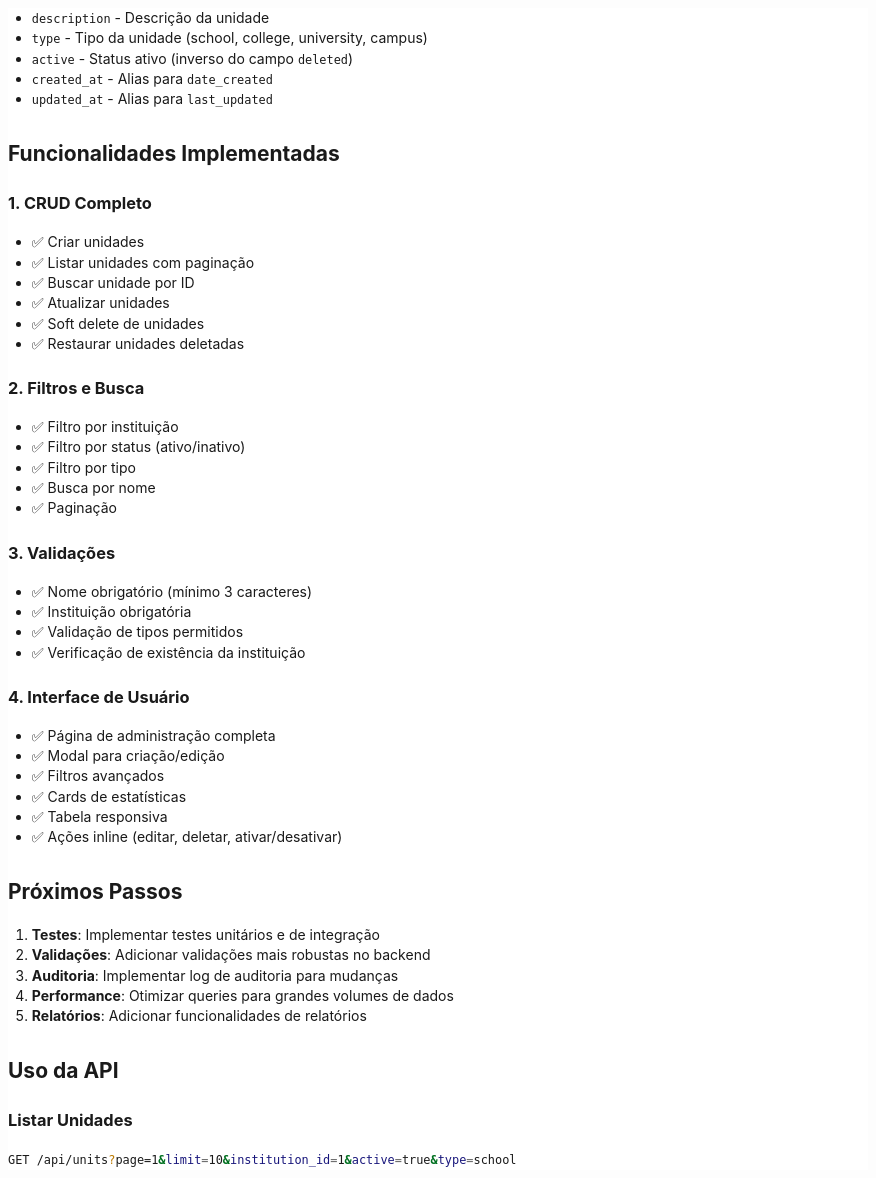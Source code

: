 - `description` - Descrição da unidade
- `type` - Tipo da unidade (school, college, university, campus)
- `active` - Status ativo (inverso do campo `deleted`)
- `created_at` - Alias para `date_created`
- `updated_at` - Alias para `last_updated`

## Funcionalidades Implementadas

### 1. CRUD Completo
- ✅ Criar unidades
- ✅ Listar unidades com paginação
- ✅ Buscar unidade por ID
- ✅ Atualizar unidades
- ✅ Soft delete de unidades
- ✅ Restaurar unidades deletadas

### 2. Filtros e Busca
- ✅ Filtro por instituição
- ✅ Filtro por status (ativo/inativo)
- ✅ Filtro por tipo
- ✅ Busca por nome
- ✅ Paginação

### 3. Validações
- ✅ Nome obrigatório (mínimo 3 caracteres)
- ✅ Instituição obrigatória
- ✅ Validação de tipos permitidos
- ✅ Verificação de existência da instituição

### 4. Interface de Usuário
- ✅ Página de administração completa
- ✅ Modal para criação/edição
- ✅ Filtros avançados
- ✅ Cards de estatísticas
- ✅ Tabela responsiva
- ✅ Ações inline (editar, deletar, ativar/desativar)

## Próximos Passos

1. **Testes**: Implementar testes unitários e de integração
2. **Validações**: Adicionar validações mais robustas no backend
3. **Auditoria**: Implementar log de auditoria para mudanças
4. **Performance**: Otimizar queries para grandes volumes de dados
5. **Relatórios**: Adicionar funcionalidades de relatórios

## Uso da API

### Listar Unidades
```bash
GET /api/units?page=1&limit=10&institution_id=1&active=true&type=school
```

